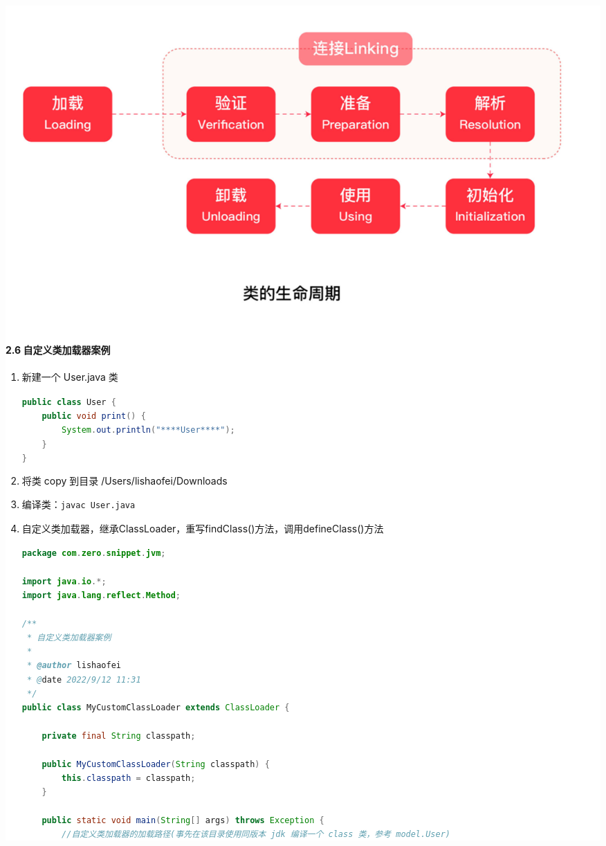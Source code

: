 ![image-20220912212735557](assets/image-20220912212735557.png)

#### 2.6 自定义类加载器案例

1. 新建一个 User.java 类

   ```java
   public class User {
       public void print() {
           System.out.println("****User****");
       }
   }
   ```

2. 将类 copy 到目录 /Users/lishaofei/Downloads

3. 编译类：`javac User.java`

4. 自定义类加载器，继承ClassLoader，重写findClass()方法，调用defineClass()方法

   ```java
   package com.zero.snippet.jvm;
   
   import java.io.*;
   import java.lang.reflect.Method;
   
   /**
    * 自定义类加载器案例
    *
    * @author lishaofei
    * @date 2022/9/12 11:31
    */
   public class MyCustomClassLoader extends ClassLoader {
   
       private final String classpath;
   
       public MyCustomClassLoader(String classpath) {
           this.classpath = classpath;
       }
   
       public static void main(String[] args) throws Exception {
           //自定义类加载器的加载路径(事先在该目录使用同版本 jdk 编译一个 class 类，参考 model.User)
   ```